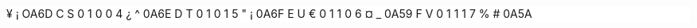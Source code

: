 <td>¥</td>
<td>¡</td>
<td>OA6D</td>
<td></td>
<td>C</td>
<td>S</td>
<td></td>
<td></td>
</tr>
<tr class="odd">
<td>0</td>
<td>1</td>
<td>0</td>
<td>0</td>
<td>4</td>
<td>¿</td>
<td>^</td>
<td>0A6E</td>
<td></td>
<td>D</td>
<td>T</td>
<td></td>
<td></td>
</tr>
<tr class="even">
<td>0</td>
<td>1</td>
<td>0</td>
<td>1</td>
<td>5</td>
<td>"</td>
<td>¡</td>
<td>0A6F</td>
<td></td>
<td>E</td>
<td>U</td>
<td>€</td>
<td></td>
</tr>
<tr class="odd">
<td>0</td>
<td>1</td>
<td>1</td>
<td>0</td>
<td>6</td>
<td>¤</td>
<td>_</td>
<td>0A59</td>
<td></td>
<td>F</td>
<td>V</td>
<td></td>
<td></td>
</tr>
<tr class="even">
<td>0</td>
<td>1</td>
<td>1</td>
<td>1</td>
<td>7</td>
<td>%</td>
<td>#</td>
<td>0A5A</td>
<td></td>